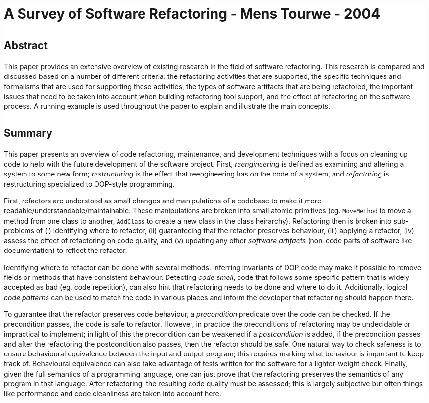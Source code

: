 A Survey of Software Refactoring - Mens Tourwe - 2004
=====================================================

Abstract
--------

This paper provides an extensive overview of existing research in the field of
software refactoring. This research is compared and discussed based on a number
of different criteria: the refactoring activities that are supported, the
specific techniques and formalisms that are used for supporting these
activities, the types of software artifacts that are being refactored, the
important issues that need to be taken into account when building refactoring
tool support, and the effect of refactoring on the software process. A running
example is used throughout the paper to explain and illustrate the main
concepts.

Summary
-------

This paper presents an overview of code refactoring, maintenance, and
development techniques with a focus on cleaning up code to help with the future
development of the software project. First, *reengineering* is defined as
examining and altering a system to some new form; *restructuring* is the effect
that reengineering has on the code of a system, and *refactoring* is
restructuring specialized to OOP-style programming.

First, refactors are understood as small changes and manipulations of a codebase
to make it more readable/understandable/maintainable. These manipulations are
broken into small atomic primitives (eg. `MoveMethod` to move a method from one
class to another, `AddClass` to create a new class in the class heirarchy).
Refactoring then is broken into sub-problems of (i) identifying where to
refactor, (ii) guaranteeing that the refactor preserves behaviour, (iii)
applying a refactor, (iv) assess the effect of refactoring on code quality, and
(v) updating any other *software artifacts* (non-code parts of software like
documentation) to reflect the refactor.

Identifying where to refactor can be done with several methods. Inferring
invariants of OOP code may make it possible to remove fields or methods that
have consistent behaviour. Detecting *code smell*, code that follows some
specific pattern that is widely accepted as bad (eg. code repetition), can also
hint that refactoring needs to be done and where to do it. Additionally, logical
*code patterns* can be used to match the code in various places and inform the
developer that refactoring should happen there.

To guarantee that the refactor preserves code behaviour, a *precondition*
predicate over the code can be checked. If the precondition passes, the code is
safe to refactor. However, in practice the preconditions of refactoring may be
undecidable or impractical to implement; in light of this the precondition can
be weakened if a *postcondition* is added, if the precondition passes and after
the refactoring the postcondition also passes, then the refactor should be safe.
One natural way to check safeness is to ensure behavioural equivalence between
the input and output program; this requires marking what behaviour is important
to keep track of. Behavioural equivalence can also take advantage of tests
written for the software for a lighter-weight check. Finally, given the full
semantics of a programming language, one can just prove that the refactoring
preserves the semantics of any program in that language. After refactoring, the
resulting code quality must be assessed; this is largely subjective but often
things like performance and code cleanliness are taken into account here.

